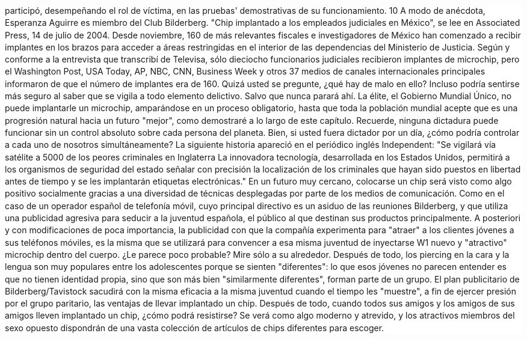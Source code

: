 participó, desempeñando el rol de víctima, en las pruebas' demostrativas de
su funcionamiento. 10
A modo de anécdota, Esperanza Aguirre es miembro del
Club Bilderberg.
"Chip implantado a los empleados judiciales en México", se lee en Associated
Press, 14 de julio de 2004.
Desde noviembre, 160 de
más relevantes fiscales e investigadores de México han comenzado a recibir
implantes en los brazos para acceder a áreas restringidas en el interior de
las dependencias del Ministerio de Justicia. Según y conforme a la
entrevista que transcribí de Televisa, sólo dieciocho funcionarios
judiciales recibieron implantes de microchip, pero el Washington Post, USA
Today, AP, NBC, CNN, Business Week y otros 37 medios de canales
internacionales principales informaron de que el número de implantes era de
160.
Quizá usted se pregunte, ¿qué hay de malo en ello?
Incluso podría sentirse
más seguro al saber que se vigila a todo elemento delictivo. Salvo que nunca
parará ahí.
La élite, el Gobierno Mundial Único, no puede implantarle un
microchip, amparándose en un proceso obligatorio, hasta que toda la
población mundial acepte que es una progresión natural hacia un futuro
"mejor", como demostraré a lo largo de este capítulo.
Recuerde, ninguna
dictadura puede funcionar sin un control absoluto sobre cada persona del
planeta. Bien, si usted fuera dictador por un día, ¿cómo podría controlar a
cada uno de nosotros simultáneamente?
La siguiente historia apareció en el
periódico inglés Independent:
"Se vigilará vía satélite a 5000 de los peores
criminales en Inglaterra
La innovadora tecnología, desarrollada en
los Estados Unidos, permitirá a los organismos de seguridad del estado
señalar con precisión la localización de los criminales que hayan sido
puestos en libertad antes de tiempo y se les implantarán etiquetas
electrónicas."
En un
futuro muy cercano, colocarse un chip será visto como algo positivo
socialmente gracias a una diversidad de técnicas desplegadas por parte de
los medios de comunicación.
Como en el caso de un operador español de
telefonía móvil, cuyo principal directivo es un asiduo de las reuniones Bilderberg, y que utiliza una publicidad agresiva para seducir a la juventud
española, el público al que destinan sus productos principalmente. A
posteriori y con modificaciones de poca importancia, la publicidad con que
la compañía experimenta para "atraer" a los clientes jóvenes a sus teléfonos
móviles, es la misma que se utilizará para convencer a esa misma juventud de
inyectarse W1 nuevo y "atractivo" microchip dentro del cuerpo.
¿Le parece
poco probable?
Mire sólo a su alrededor. Después de todo, los piercing en la
cara y la lengua son
muy populares entre los adolescentes porque se sienten "diferentes": lo que
esos jóvenes no parecen entender es que no tienen identidad propia, sino que
son más bien "similarmente diferentes", forman parte de un grupo.
El plan
publicitario de Bilderberg/Tavistock sacudirá con la misma eficacia a la
misma juventud cuando el tiempo les "muestre", a fin de ejercer presión por
el grupo paritario, las ventajas de llevar implantado un chip. Después de
todo, cuando todos sus amigos y los amigos de sus amigos lleven implantado
un chip, ¿cómo podrá resistirse?
Se verá como algo moderno y atrevido, y los
atractivos miembros del sexo opuesto dispondrán de una vasta colección de
artículos de chips diferentes para escoger.